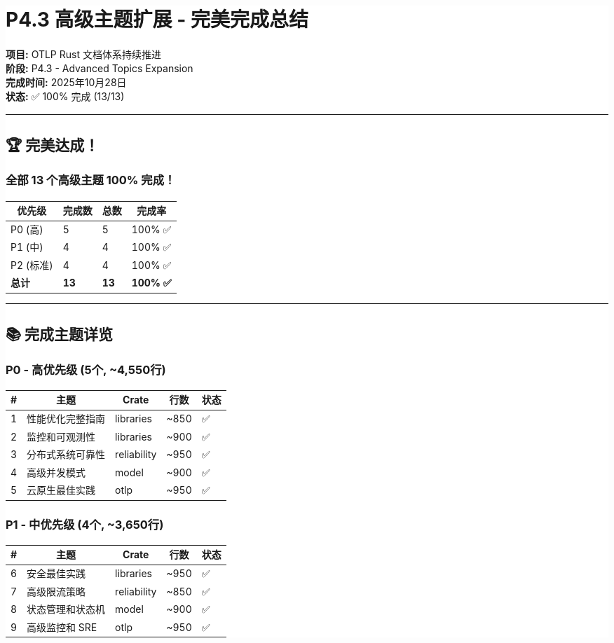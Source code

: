 # P4.3 高级主题扩展 - 完美完成总结

**项目:** OTLP Rust 文档体系持续推进  
**阶段:** P4.3 - Advanced Topics Expansion  
**完成时间:** 2025年10月28日  
**状态:** ✅ 100% 完成 (13/13)

---

## 🏆 完美达成！

### 全部 13 个高级主题 100% 完成！

| 优先级 | 完成数 | 总数 | 完成率 |
|--------|--------|------|--------|
| P0 (高) | 5 | 5 | 100% ✅ |
| P1 (中) | 4 | 4 | 100% ✅ |
| P2 (标准) | 4 | 4 | 100% ✅ |
| **总计** | **13** | **13** | **100% ✅** |

---

## 📚 完成主题详览

### P0 - 高优先级 (5个, ~4,550行)

| # | 主题 | Crate | 行数 | 状态 |
|---|------|-------|------|------|
| 1 | 性能优化完整指南 | libraries | ~850 | ✅ |
| 2 | 监控和可观测性 | libraries | ~900 | ✅ |
| 3 | 分布式系统可靠性 | reliability | ~950 | ✅ |
| 4 | 高级并发模式 | model | ~900 | ✅ |
| 5 | 云原生最佳实践 | otlp | ~950 | ✅ |

### P1 - 中优先级 (4个, ~3,650行)

| # | 主题 | Crate | 行数 | 状态 |
|---|------|-------|------|------|
| 6 | 安全最佳实践 | libraries | ~950 | ✅ |
| 7 | 高级限流策略 | reliability | ~850 | ✅ |
| 8 | 状态管理和状态机 | model | ~900 | ✅ |
| 9 | 高级监控和 SRE | otlp | ~950 | ✅ |
